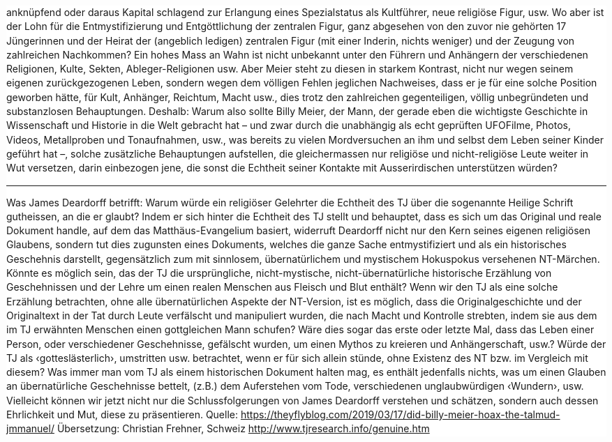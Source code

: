 anknüpfend oder daraus Kapital schlagend zur Erlangung eines Spezialstatus als Kultführer, neue religiöse Figur, usw. Wo aber ist der Lohn für die Entmystifizierung und Entgöttlichung der zentralen Figur, ganz
abgesehen von den zuvor nie gehörten 17 Jüngerinnen und der Heirat der (angeblich ledigen) zentralen
Figur (mit einer Inderin, nichts weniger) und der Zeugung von zahlreichen Nachkommen?
Ein hohes Mass an Wahn ist nicht unbekannt unter den Führern und Anhängern der verschiedenen Religionen, Kulte, Sekten, Ableger-Religionen usw. Aber Meier steht zu diesen in starkem Kontrast, nicht nur
wegen seinem eigenen zurückgezogenen Leben, sondern wegen dem völligen Fehlen jeglichen Nachweises, dass er je für eine solche Position geworben hätte, für Kult, Anhänger, Reichtum, Macht usw., dies
trotz den zahlreichen gegenteiligen, völlig unbegründeten und substanzlosen Behauptungen.
Deshalb: Warum also sollte Billy Meier, der Mann, der gerade eben die wichtigste Geschichte in Wissenschaft und Historie in die Welt gebracht hat – und zwar durch die unabhängig als echt geprüften UFOFilme, Photos, Videos, Metallproben und Tonaufnahmen, usw., was bereits zu vielen Mordversuchen an
ihm und selbst dem Leben seiner Kinder geführt hat –, solche zusätzliche Behauptungen aufstellen, die
gleichermassen nur religiöse und nicht-religiöse Leute weiter in Wut versetzen, darin einbezogen jene, die
sonst die Echtheit seiner Kontakte mit Ausserirdischen unterstützen würden?


-----

Was James Deardorff betrifft: Warum würde ein religiöser Gelehrter die Echtheit des TJ über die sogenannte Heilige Schrift gutheissen, an die er glaubt? Indem er sich hinter die Echtheit des TJ stellt und
behauptet, dass es sich um das Original und reale Dokument handle, auf dem das Matthäus-Evangelium
basiert, widerruft Deardorff nicht nur den Kern seines eigenen religiösen Glaubens, sondern tut dies zugunsten eines Dokuments, welches die ganze Sache entmystifiziert und als ein historisches Geschehnis
darstellt, gegensätzlich zum mit sinnlosem, übernatürlichem und mystischem Hokuspokus versehenen
NT-Märchen.
Könnte es möglich sein, das der TJ die ursprüngliche, nicht-mystische, nicht-übernatürliche historische
Erzählung von Geschehnissen und der Lehre um einen realen Menschen aus Fleisch und Blut enthält?
Wenn wir den TJ als eine solche Erzählung betrachten, ohne alle übernatürlichen Aspekte der NT-Version,
ist es möglich, dass die Originalgeschichte und der Originaltext in der Tat durch Leute verfälscht und manipuliert wurden, die nach Macht und Kontrolle strebten, indem sie aus dem im TJ erwähnten Menschen
einen gottgleichen Mann schufen? Wäre dies sogar das erste oder letzte Mal, dass das Leben einer Person, oder verschiedener Geschehnisse, gefälscht wurden, um einen Mythos zu kreieren und Anhängerschaft, usw.?
Würde der TJ als ‹gotteslästerlich›, umstritten usw. betrachtet, wenn er für sich allein stünde, ohne Existenz des NT bzw. im Vergleich mit diesem?
Was immer man vom TJ als einem historischen Dokument halten mag, es enthält jedenfalls nichts, was
um einen Glauben an übernatürliche Geschehnisse bettelt, (z.B.) dem Auferstehen vom Tode, verschiedenen unglaubwürdigen ‹Wundern›, usw.
Vielleicht können wir jetzt nicht nur die Schlussfolgerungen von James Deardorff verstehen und schätzen,
sondern auch dessen Ehrlichkeit und Mut, diese zu präsentieren.
Quelle: https://theyflyblog.com/2019/03/17/did-billy-meier-hoax-the-talmud-jmmanuel/
Übersetzung: Christian Frehner, Schweiz
http://www.tjresearch.info/genuine.htm
